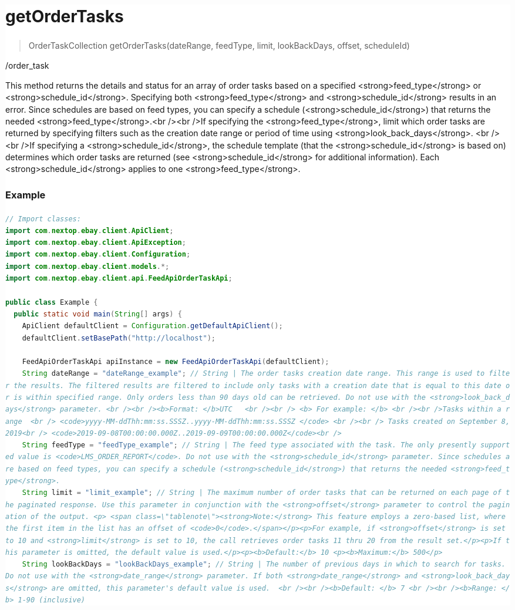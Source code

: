 <a name="getOrderTasks"></a>
# **getOrderTasks**
> OrderTaskCollection getOrderTasks(dateRange, feedType, limit, lookBackDays, offset, scheduleId)

/order_task

This method returns the details and status for an array of order tasks based on a specified &lt;strong&gt;feed_type&lt;/strong&gt; or &lt;strong&gt;schedule_id&lt;/strong&gt;. Specifying both &lt;strong&gt;feed_type&lt;/strong&gt; and &lt;strong&gt;schedule_id&lt;/strong&gt; results in an error. Since schedules are based on feed types, you can specify a schedule (&lt;strong&gt;schedule_id&lt;/strong&gt;) that returns the needed &lt;strong&gt;feed_type&lt;/strong&gt;.&lt;br /&gt;&lt;br /&gt;If specifying the &lt;strong&gt;feed_type&lt;/strong&gt;, limit which order tasks are returned by specifying filters such as the creation date range or period of time using &lt;strong&gt;look_back_days&lt;/strong&gt;. &lt;br /&gt;&lt;br /&gt;If specifying a &lt;strong&gt;schedule_id&lt;/strong&gt;, the schedule template (that the &lt;strong&gt;schedule_id&lt;/strong&gt; is based on) determines which order tasks are returned (see &lt;strong&gt;schedule_id&lt;/strong&gt; for additional information). Each &lt;strong&gt;schedule_id&lt;/strong&gt; applies to one &lt;strong&gt;feed_type&lt;/strong&gt;.

### Example
```java
// Import classes:
import com.nextop.ebay.client.ApiClient;
import com.nextop.ebay.client.ApiException;
import com.nextop.ebay.client.Configuration;
import com.nextop.ebay.client.models.*;
import com.nextop.ebay.client.api.FeedApiOrderTaskApi;

public class Example {
  public static void main(String[] args) {
    ApiClient defaultClient = Configuration.getDefaultApiClient();
    defaultClient.setBasePath("http://localhost");

    FeedApiOrderTaskApi apiInstance = new FeedApiOrderTaskApi(defaultClient);
    String dateRange = "dateRange_example"; // String | The order tasks creation date range. This range is used to filter the results. The filtered results are filtered to include only tasks with a creation date that is equal to this date or is within specified range. Only orders less than 90 days old can be retrieved. Do not use with the <strong>look_back_days</strong> parameter. <br /><br /><b>Format: </b>UTC   <br /><br /> <b> For example: </b> <br /><br />Tasks within a range  <br /> <code>yyyy-MM-ddThh:mm:ss.SSSZ..yyyy-MM-ddThh:mm:ss.SSSZ </code> <br /><br /> Tasks created on September 8, 2019<br /> <code>2019-09-08T00:00:00.000Z..2019-09-09T00:00:00.000Z</code><br />
    String feedType = "feedType_example"; // String | The feed type associated with the task. The only presently supported value is <code>LMS_ORDER_REPORT</code>. Do not use with the <strong>schedule_id</strong> parameter. Since schedules are based on feed types, you can specify a schedule (<strong>schedule_id</strong>) that returns the needed <strong>feed_type</strong>.
    String limit = "limit_example"; // String | The maximum number of order tasks that can be returned on each page of the paginated response. Use this parameter in conjunction with the <strong>offset</strong> parameter to control the pagination of the output. <p> <span class=\"tablenote\"><strong>Note:</strong> This feature employs a zero-based list, where the first item in the list has an offset of <code>0</code>.</span></p><p>For example, if <strong>offset</strong> is set to 10 and <strong>limit</strong> is set to 10, the call retrieves order tasks 11 thru 20 from the result set.</p><p>If this parameter is omitted, the default value is used.</p><p><b>Default:</b> 10 <p><b>Maximum:</b> 500</p>
    String lookBackDays = "lookBackDays_example"; // String | The number of previous days in which to search for tasks. Do not use with the <strong>date_range</strong> parameter. If both <strong>date_range</strong> and <strong>look_back_days</strong> are omitted, this parameter's default value is used.  <br /><br /><b>Default: </b> 7 <br /><br /><b>Range: </b> 1-90 (inclusive)  
```